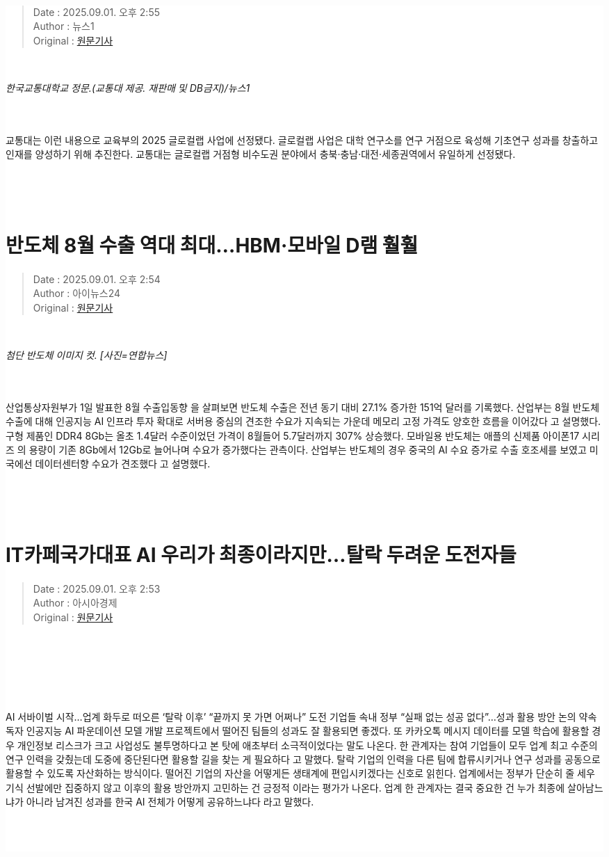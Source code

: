 > Date : 2025.09.01. 오후 2:55  
> Author : 뉴스1  
> Original : [원문기사](https://n.news.naver.com/mnews/article/421/0008459221?sid=105)  
<br/>  
  
<img alt="한국교통대학교 정문.(교통대 제공. 재판매 및 DB금지)/뉴스1" class="_LAZY_LOADING _LAZY_LOADING_INIT_HIDE" src="https://imgnews.pstatic.net/image/421/2025/09/01/0008459221_001_20250901145552908.jpg?type=w860" id="img1" style="display: none;"></img><em class="img_desc">한국교통대학교 정문.(교통대 제공. 재판매 및 DB금지)/뉴스1</em>  
<br/><br/>  
  
교통대는 이런 내용으로 교육부의 2025 글로컬랩 사업에 선정됐다.
글로컬랩 사업은 대학 연구소를 연구 거점으로 육성해 기초연구 성과를 창출하고 인재를 양성하기 위해 추진한다.
교통대는 글로컬랩 거점형 비수도권 분야에서 충북·충남·대전·세종권역에서 유일하게 선정됐다.  
<br/><br/><br/>  

  
# 반도체 8월 수출 역대 최대…HBM·모바일 D램 훨훨  
  
> Date : 2025.09.01. 오후 2:54  
> Author : 아이뉴스24  
> Original : [원문기사](https://n.news.naver.com/mnews/article/031/0000961566?sid=105)  
<br/>  
  
<img alt="첨단 반도체 이미지 컷. [사진=연합뉴스]" class="_LAZY_LOADING _LAZY_LOADING_INIT_HIDE" src="https://imgnews.pstatic.net/image/031/2025/09/01/0000961566_001_20250901145428661.jpg?type=w860" id="img1" style="display: none;"></img><em class="img_desc">첨단 반도체 이미지 컷. [사진=연합뉴스]</em>  
<br/><br/>  
  
산업통상자원부가 1일 발표한 8월 수출입동향 을 살펴보면 반도체 수출은 전년 동기 대비 27.1% 증가한 151억 달러를 기록했다.
산업부는 8월 반도체 수출에 대해 인공지능 AI 인프라 투자 확대로 서버용 중심의 견조한 수요가 지속되는 가운데 메모리 고정 가격도 양호한 흐름을 이어갔다 고 설명했다.
구형 제품인 DDR4 8Gb는 올초 1.4달러 수준이었던 가격이 8월들어 5.7달러까지 307% 상승했다.
모바일용 반도체는 애플의 신제품 아이폰17 시리즈 의 용량이 기존 8Gb에서 12Gb로 늘어나며 수요가 증가했다는 관측이다.
산업부는 반도체의 경우 중국의 AI 수요 증가로 수출 호조세를 보였고 미국에선 데이터센터향 수요가 견조했다 고 설명했다.  
<br/><br/><br/>  

  
# IT카페국가대표 AI 우리가 최종이라지만…탈락 두려운 도전자들  
  
> Date : 2025.09.01. 오후 2:53  
> Author : 아시아경제  
> Original : [원문기사](https://n.news.naver.com/mnews/article/277/0005644984?sid=105)  
<br/>  
  
<img alt="" class="_LAZY_LOADING _LAZY_LOADING_INIT_HIDE" src="https://imgnews.pstatic.net/image/277/2025/09/01/0005644984_001_20250901145313914.png?type=w860" id="img1" style="display: none;"></img>  
<br/><br/>  
  
AI 서바이벌 시작…업계 화두로 떠오른 ‘탈락 이후’ “끝까지 못 가면 어쩌나” 도전 기업들 속내 정부 “실패 없는 성공 없다”…성과 활용 방안 논의 약속 독자 인공지능 AI 파운데이션 모델 개발 프로젝트에서 떨어진 팀들의 성과도 잘 활용되면 좋겠다.
또 카카오톡 메시지 데이터를 모델 학습에 활용할 경우 개인정보 리스크가 크고 사업성도 불투명하다고 본 탓에 애초부터 소극적이었다는 말도 나온다.
한 관계자는 참여 기업들이 모두 업계 최고 수준의 연구 인력을 갖췄는데 도중에 중단된다면 활용할 길을 찾는 게 필요하다 고 말했다.
탈락 기업의 인력을 다른 팀에 합류시키거나 연구 성과를 공동으로 활용할 수 있도록 자산화하는 방식이다.
떨어진 기업의 자산을 어떻게든 생태계에 편입시키겠다는 신호로 읽힌다.
업계에서는 정부가 단순히 줄 세우기식 선발에만 집중하지 않고 이후의 활용 방안까지 고민하는 건 긍정적 이라는 평가가 나온다.
업계 한 관계자는 결국 중요한 건 누가 최종에 살아남느냐가 아니라 남겨진 성과를 한국 AI 전체가 어떻게 공유하느냐다 라고 말했다.  
<br/><br/><br/>  

